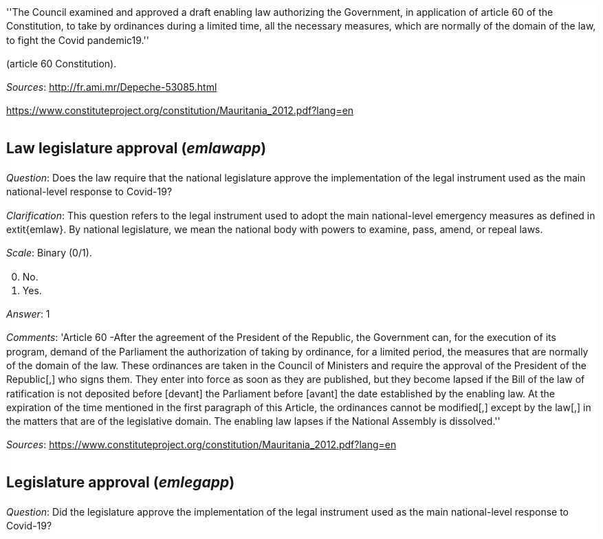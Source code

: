 

''The Council examined and approved a draft enabling law authorizing the Government, in application of article 60 of the Constitution, to take by ordinances during a limited time, all the necessary measures, which are normally of the domain of the law, to fight the Covid pandemic19.''

(article 60 Constitution). 

*Sources*:
 http://fr.ami.mr/Depeche-53085.html

https://www.constituteproject.org/constitution/Mauritania_2012.pdf?lang=en





## Law legislature approval (*emlawapp*) 

*Question*: Does the law require that the national legislature approve the implementation of the legal instrument used as the main national-level response to Covid-19?

 

*Clarification*: This question refers to the legal instrument used to adopt the main national-level emergency measures as defined in 	extit{emlaw}. By national legislature, we mean the national body with powers to examine, pass, amend, or repeal laws.

 

*Scale*: Binary (0/1). 

 0. No. 
 1. Yes.

 
*Answer*: 1 

*Comments*:
 'Article 60 -After the agreement of the President of the Republic, the Government can, for the execution of its program, demand of the Parliament the authorization of taking by ordinance, for a limited period, the measures that are normally of the domain of the law. These ordinances are taken in the Council of Ministers and require the approval of the President of the Republic[,] who signs them. They enter into force as soon as they are published, but they become lapsed if the Bill of the law of ratification is not deposited before [devant] the Parliament before [avant] the date established by the enabling law. At the expiration of the time mentioned in the first paragraph of this Article, the ordinances cannot be modified[,] except by the law[,] in the matters that are of the legislative domain. The enabling law lapses if the National Assembly is dissolved.''

 

*Sources*:
 https://www.constituteproject.org/constitution/Mauritania_2012.pdf?lang=en





## Legislature approval (*emlegapp*) 

*Question*: Did the legislature approve the implementation of the legal instrument used as the main national-level response to Covid-19?
